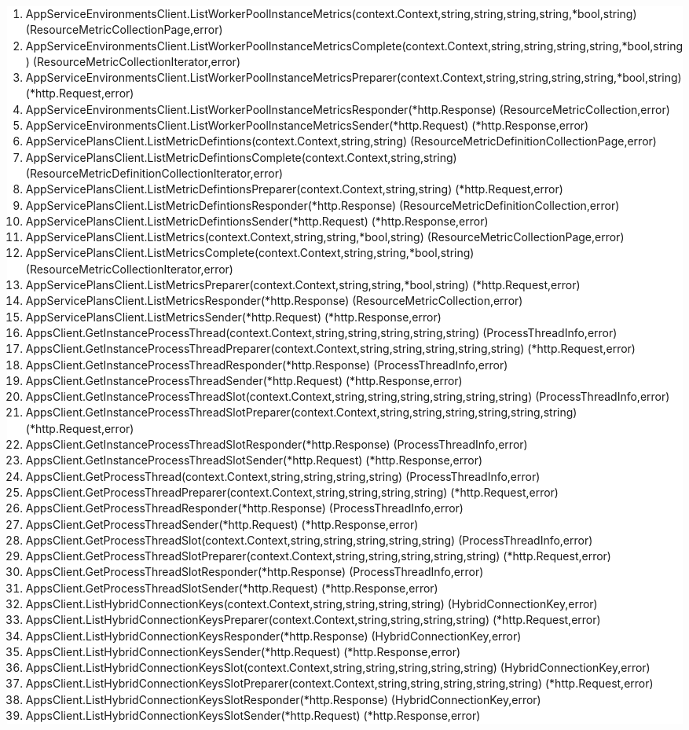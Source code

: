 1. AppServiceEnvironmentsClient.ListWorkerPoolInstanceMetrics(context.Context,string,string,string,string,*bool,string) (ResourceMetricCollectionPage,error)
1. AppServiceEnvironmentsClient.ListWorkerPoolInstanceMetricsComplete(context.Context,string,string,string,string,*bool,string) (ResourceMetricCollectionIterator,error)
1. AppServiceEnvironmentsClient.ListWorkerPoolInstanceMetricsPreparer(context.Context,string,string,string,string,*bool,string) (*http.Request,error)
1. AppServiceEnvironmentsClient.ListWorkerPoolInstanceMetricsResponder(*http.Response) (ResourceMetricCollection,error)
1. AppServiceEnvironmentsClient.ListWorkerPoolInstanceMetricsSender(*http.Request) (*http.Response,error)
1. AppServicePlansClient.ListMetricDefintions(context.Context,string,string) (ResourceMetricDefinitionCollectionPage,error)
1. AppServicePlansClient.ListMetricDefintionsComplete(context.Context,string,string) (ResourceMetricDefinitionCollectionIterator,error)
1. AppServicePlansClient.ListMetricDefintionsPreparer(context.Context,string,string) (*http.Request,error)
1. AppServicePlansClient.ListMetricDefintionsResponder(*http.Response) (ResourceMetricDefinitionCollection,error)
1. AppServicePlansClient.ListMetricDefintionsSender(*http.Request) (*http.Response,error)
1. AppServicePlansClient.ListMetrics(context.Context,string,string,*bool,string) (ResourceMetricCollectionPage,error)
1. AppServicePlansClient.ListMetricsComplete(context.Context,string,string,*bool,string) (ResourceMetricCollectionIterator,error)
1. AppServicePlansClient.ListMetricsPreparer(context.Context,string,string,*bool,string) (*http.Request,error)
1. AppServicePlansClient.ListMetricsResponder(*http.Response) (ResourceMetricCollection,error)
1. AppServicePlansClient.ListMetricsSender(*http.Request) (*http.Response,error)
1. AppsClient.GetInstanceProcessThread(context.Context,string,string,string,string,string) (ProcessThreadInfo,error)
1. AppsClient.GetInstanceProcessThreadPreparer(context.Context,string,string,string,string,string) (*http.Request,error)
1. AppsClient.GetInstanceProcessThreadResponder(*http.Response) (ProcessThreadInfo,error)
1. AppsClient.GetInstanceProcessThreadSender(*http.Request) (*http.Response,error)
1. AppsClient.GetInstanceProcessThreadSlot(context.Context,string,string,string,string,string,string) (ProcessThreadInfo,error)
1. AppsClient.GetInstanceProcessThreadSlotPreparer(context.Context,string,string,string,string,string,string) (*http.Request,error)
1. AppsClient.GetInstanceProcessThreadSlotResponder(*http.Response) (ProcessThreadInfo,error)
1. AppsClient.GetInstanceProcessThreadSlotSender(*http.Request) (*http.Response,error)
1. AppsClient.GetProcessThread(context.Context,string,string,string,string) (ProcessThreadInfo,error)
1. AppsClient.GetProcessThreadPreparer(context.Context,string,string,string,string) (*http.Request,error)
1. AppsClient.GetProcessThreadResponder(*http.Response) (ProcessThreadInfo,error)
1. AppsClient.GetProcessThreadSender(*http.Request) (*http.Response,error)
1. AppsClient.GetProcessThreadSlot(context.Context,string,string,string,string,string) (ProcessThreadInfo,error)
1. AppsClient.GetProcessThreadSlotPreparer(context.Context,string,string,string,string,string) (*http.Request,error)
1. AppsClient.GetProcessThreadSlotResponder(*http.Response) (ProcessThreadInfo,error)
1. AppsClient.GetProcessThreadSlotSender(*http.Request) (*http.Response,error)
1. AppsClient.ListHybridConnectionKeys(context.Context,string,string,string,string) (HybridConnectionKey,error)
1. AppsClient.ListHybridConnectionKeysPreparer(context.Context,string,string,string,string) (*http.Request,error)
1. AppsClient.ListHybridConnectionKeysResponder(*http.Response) (HybridConnectionKey,error)
1. AppsClient.ListHybridConnectionKeysSender(*http.Request) (*http.Response,error)
1. AppsClient.ListHybridConnectionKeysSlot(context.Context,string,string,string,string,string) (HybridConnectionKey,error)
1. AppsClient.ListHybridConnectionKeysSlotPreparer(context.Context,string,string,string,string,string) (*http.Request,error)
1. AppsClient.ListHybridConnectionKeysSlotResponder(*http.Response) (HybridConnectionKey,error)
1. AppsClient.ListHybridConnectionKeysSlotSender(*http.Request) (*http.Response,error)